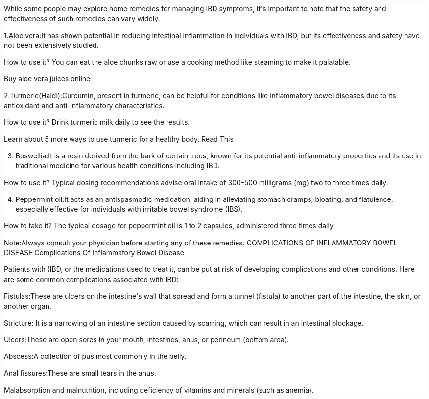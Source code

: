 While some people may explore home remedies for managing IBD symptoms, it's important to note that the safety and effectiveness of such remedies can vary widely.

1.Aloe vera:It has shown potential in reducing intestinal inflammation in individuals with IBD, but its effectiveness and safety have not been extensively studied.


How to use it?
You can eat the aloe chunks raw or use a cooking method like steaming to make it palatable.

Buy aloe vera juices online

2.Turmeric(Haldi):Curcumin, present in turmeric, can be helpful for conditions like inflammatory bowel diseases due to its antioxidant and anti-inflammatory characteristics.

How to use it?
Drink turmeric milk daily to see the results.

Learn about 5 more ways to use turmeric for a healthy body.
Read This

3. Boswellia:It is a resin derived from the bark of certain trees, known for its potential anti-inflammatory properties and its use in traditional medicine for various health conditions including IBD.

How to use it?
Typical dosing recommendations advise oral intake of 300–500 milligrams (mg) two to three times daily.

4. Peppermint oil:It acts as an antispasmodic medication, aiding in alleviating stomach cramps, bloating, and flatulence, especially effective for individuals with irritable bowel syndrome (IBS).

How to take it?
The typical dosage for peppermint oil is 1 to 2 capsules, administered three times daily.


Note:Always consult your physician before starting any of these remedies.
COMPLICATIONS OF INFLAMMATORY BOWEL DISEASE
Complications Of Inflammatory Bowel Disease

Patients with (IBD, or the medications used to treat it, can be put at risk of developing complications and other conditions. Here are some common complications associated with IBD:


Fistulas:These are ulcers on the intestine's wall that spread and form a tunnel (fistula) to another part of the intestine, the skin, or another organ.


Stricture: It is a narrowing of an intestine section caused by scarring, which can result in an intestinal blockage.


Ulcers:These are open sores in your mouth, intestines, anus, or perineum (bottom area).


Abscess:A collection of pus most commonly in the belly.


Anal fissures:These are small tears in the anus.


Malabsorption and malnutrition, including deficiency of vitamins and minerals (such as anemia).
